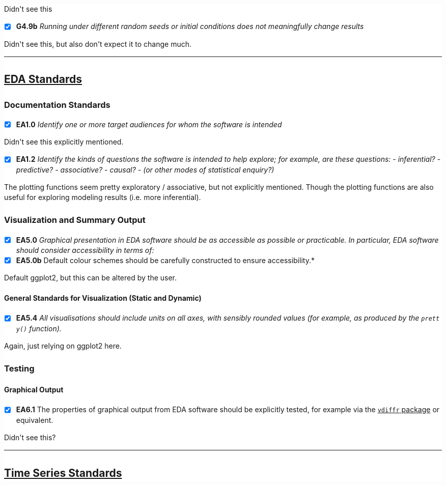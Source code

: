 Didn't see this

 - [x] **G4.9b** *Running under different random seeds or initial conditions does not meaningfully change results* 
 
Didn't see this, but also don't expect it to change much. 

---

## [EDA Standards](https://ropenscilabs.github.io/statistical-software-review-book/standards.html#exploratory-data-analysis)

### Documentation Standards

- [x] **EA1.0** *Identify one or more target audiences for whom the software is intended*

Didn't see this explicitly mentioned. 

- [x] **EA1.2** *Identify the kinds of questions the software is intended to help explore; for example, are these questions:* - *inferential?* - *predictive?* - *associative?* - *causal?* - *(or other modes of statistical enquiry?)* 

The plotting functions seem pretty exploratory / associative, but not explicitly mentioned. Though the plotting functions are also useful for exploring modeling results (i.e. more inferential). 

### Visualization and Summary Output

- [x] **EA5.0** *Graphical presentation in EDA software should be as accessible as possible or practicable. In particular, EDA software should consider accessibility in terms of:*
 - [x] **EA5.0b** Default colour schemes should be carefully constructed to ensure accessibility.*
 
Default ggplot2, but this can be altered by the user. 

#### General Standards for Visualization (Static and Dynamic)

- [x] **EA5.4** *All visualisations should include units on all axes, with sensibly rounded values (for example, as produced by the `pretty()` function).* 

Again, just relying on ggplot2 here. 

### Testing

#### Graphical Output

- [x] **EA6.1** The properties of graphical output from EDA software should be explicitly tested, for example via the [`vdiffr` package](https://github.com/r-lib/vdiffr) or equivalent. 

Didn't see this? 

---

## [Time Series Standards](https://ropenscilabs.github.io/statistical-software-review-book/standards.html#time-series-software)
